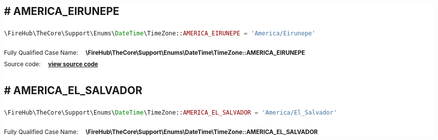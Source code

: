 
<h2><a name="america_eirunepe"># AMERICA_EIRUNEPE</a></h2>

```php
\FireHub\TheCore\Support\Enums\DateTime\TimeZone::AMERICA_EIRUNEPE = 'America/Eirunepe'
```

<sub>Fully Qualified Case Name:  **\FireHub\TheCore\Support\Enums\DateTime\TimeZone::AMERICA_EIRUNEPE**</sub><br>
<sub>Source code:  **[view source code](https://github.com/The-FireHub-Project/TheCore/blob/v1.0/src/support/enums/datetime/firehub.TimeZone.php#L125)**</sub><br>


<h2><a name="america_el_salvador"># AMERICA_EL_SALVADOR</a></h2>

```php
\FireHub\TheCore\Support\Enums\DateTime\TimeZone::AMERICA_EL_SALVADOR = 'America/El_Salvador'
```

<sub>Fully Qualified Case Name:  **\FireHub\TheCore\Support\Enums\DateTime\TimeZone::AMERICA_EL_SALVADOR**</sub><br>
